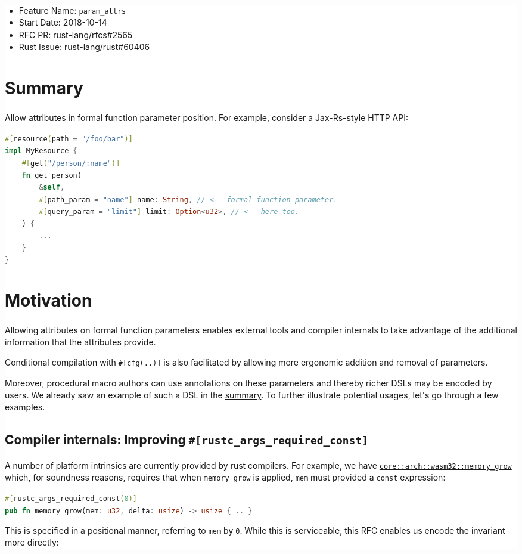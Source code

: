 - Feature Name: `param_attrs`
- Start Date: 2018-10-14
- RFC PR: [rust-lang/rfcs#2565](https://github.com/rust-lang/rfcs/pull/2565)
- Rust Issue: [rust-lang/rust#60406](https://github.com/rust-lang/rust/issues/60406)

# Summary
[summary]: #summary

Allow attributes in formal function parameter position.
For example, consider a Jax-Rs-style HTTP API:

```rust
#[resource(path = "/foo/bar")]
impl MyResource {
    #[get("/person/:name")]
    fn get_person(
        &self,
        #[path_param = "name"] name: String, // <-- formal function parameter.
        #[query_param = "limit"] limit: Option<u32>, // <-- here too.
    ) {
        ...
    }
}
```

# Motivation
[motivation]: #motivation

Allowing attributes on formal function parameters enables external tools and
compiler internals to take advantage of the additional information that the
attributes provide.

Conditional compilation with `#[cfg(..)]` is also
facilitated by allowing more ergonomic addition and removal of parameters.

Moreover, procedural macro authors can use annotations on
these parameters and thereby richer DSLs may be encoded by users.
We already saw an example of such a DSL in the [summary].
To further illustrate potential usages, let's go through a few examples.

## Compiler internals: Improving `#[rustc_args_required_const]`

[memory_grow]: https://doc.rust-lang.org/nightly/core/arch/wasm32/fn.memory_grow.html

A number of platform intrinsics are currently provided by rust compilers.
For example, we have [`core::arch::wasm32::memory_grow`][memory_grow] which,
for soundness reasons, requires that when `memory_grow` is applied,
`mem` must provided a `const` expression:

```rust
#[rustc_args_required_const(0)]
pub fn memory_grow(mem: u32, delta: usize) -> usize { .. }
```

This is specified in a positional manner, referring to `mem` by `0`.
While this is serviceable, this RFC enables us encode the invariant more directly:


[QuickCheck]: https://www.cs.tufts.edu/~nr/cs257/archive/john-hughes/quick.pdf
[proptest]: https://github.com/altsysrq/proptest
[quickcheck]: https://github.com/BurntSushi/quickcheck
[wasm_bindgen]: https://github.com/rustwasm/wasm-bindgen
[guide-level-explanation]: #guide-level-explanation
[reference-level-explanation]: #reference-level-explanation
[lykenware/gll]: https://github.com/lykenware/gll/
[drawbacks]: #drawbacks
[rationale-and-alternatives]: #rationale-and-alternatives
[prior-art]: #prior-art
[unresolved-questions]: #unresolved-questions
[RFC 2602]: https://github.com/rust-lang/rfcs/pull/2602